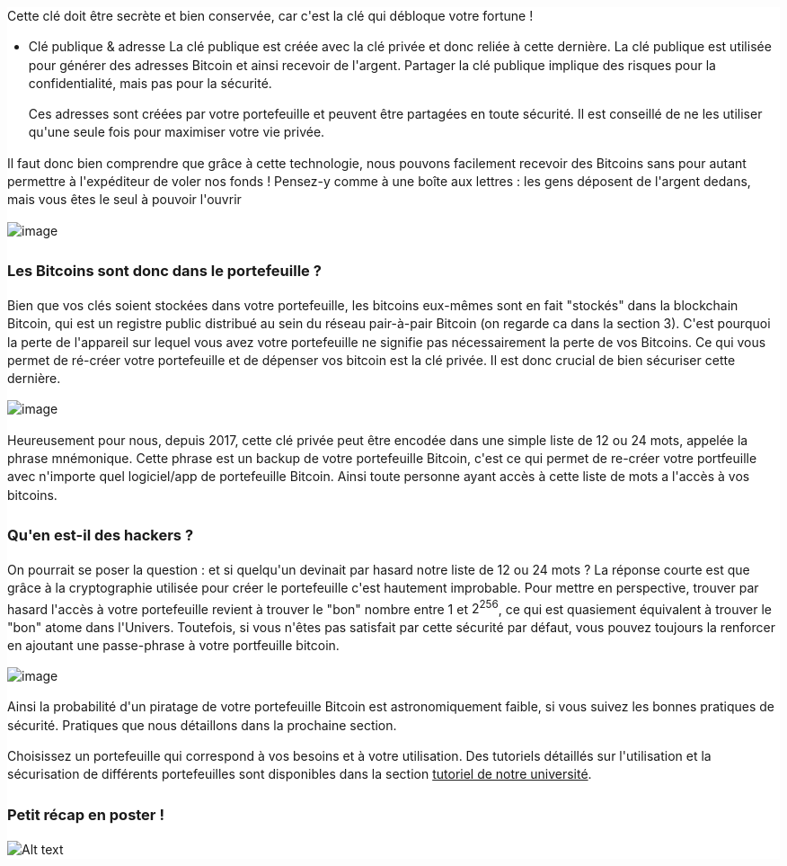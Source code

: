   Cette clé doit être secrète et bien conservée, car c'est la clé qui débloque votre fortune !

- Clé publique & adresse
  La clé publique est créée avec la clé privée et donc reliée à cette dernière. La clé publique est utilisée pour générer des adresses Bitcoin et ainsi recevoir de l'argent. Partager la clé publique implique des risques pour la confidentialité, mais pas pour la sécurité.

  Ces adresses sont créées par votre portefeuille et peuvent être partagées en toute sécurité. Il est conseillé de ne les utiliser qu'une seule fois pour maximiser votre vie privée.

Il faut donc bien comprendre que grâce à cette technologie, nous pouvons facilement recevoir des Bitcoins sans pour autant permettre à l'expéditeur de voler nos fonds ! Pensez-y comme à une boîte aux lettres : les gens déposent de l'argent dedans, mais vous êtes le seul à pouvoir l'ouvrir

![image](assets/fr/chapter5/4.webp)

### Les Bitcoins sont donc dans le portefeuille ?

Bien que vos clés soient stockées dans votre portefeuille, les bitcoins eux-mêmes sont en fait "stockés" dans la blockchain Bitcoin, qui est un registre public distribué au sein du réseau pair-à-pair Bitcoin (on regarde ca dans la section 3). C'est pourquoi la perte de l'appareil sur lequel vous avez votre portefeuille ne signifie pas nécessairement la perte de vos Bitcoins. Ce qui vous permet de ré-créer votre portefeuille et de dépenser vos bitcoin est la clé privée. Il est donc crucial de bien sécuriser cette dernière.

![image](assets/fr/chapter5/1.webp)

Heureusement pour nous, depuis 2017, cette clé privée peut être encodée dans une simple liste de 12 ou 24 mots, appelée la phrase mnémonique. Cette phrase est un backup de votre portefeuille Bitcoin, c'est ce qui permet de re-créer votre portfeuille avec n'importe quel logiciel/app de portefeuille Bitcoin. Ainsi toute personne ayant accès à cette liste de mots a l'accès à vos bitcoins.

### Qu'en est-il des hackers ?

On pourrait se poser la question : et si quelqu'un devinait par hasard notre liste de 12 ou 24 mots ? La réponse courte est que grâce à la cryptographie utilisée pour créer le portefeuille c'est hautement improbable. Pour mettre en perspective, trouver par hasard l'accès à votre portefeuille revient à trouver le "bon" nombre entre 1 et $2^256$, ce qui est quasiement équivalent à trouver le "bon" atome dans l'Univers. Toutefois, si vous n'êtes pas satisfait par cette sécurité par défaut, vous pouvez toujours la renforcer en ajoutant une passe-phrase à votre portfeuille bitcoin.

![image](assets/fr/chapter5/5.webp)

Ainsi la probabilité d'un piratage de votre portefeuille Bitcoin est astronomiquement faible, si vous suivez les bonnes pratiques de sécurité. Pratiques que nous détaillons dans la prochaine section.

Choisissez un portefeuille qui correspond à vos besoins et à votre utilisation. Des tutoriels détaillés sur l'utilisation et la sécurisation de différents portefeuilles sont disponibles dans la section [tutoriel de notre université](https://planb.network/tutorials/wallet).

### Petit récap en poster !

![Alt text](assets/posters/fr/8_explication_des_portefeuilles_bitcoin_crop.webp)

